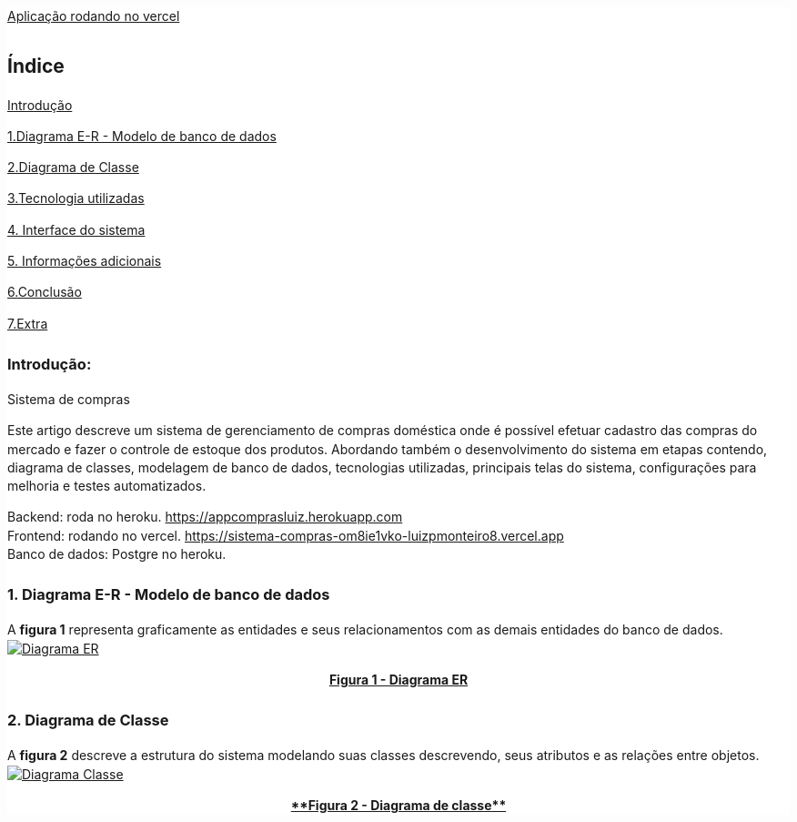 [Aplicação rodando no vercel](https://sistema-compras-om8ie1vko-luizpmonteiro8.vercel.app)

## Índice


[Introdução](https://github.com/luizpmonteiro8/SistemaCompras#introdu%C3%A7%C3%A3o)

[1.Diagrama E-R - Modelo de banco de dados ](https://github.com/luizpmonteiro8/SistemaCompras#1-diagrama-e-r---modelo-de-banco-de-dados)

[2.Diagrama de Classe](https://github.com/luizpmonteiro8/SistemaCompras#2-diagrama-de-classe)

[3.Tecnologia utilizadas](https://github.com/luizpmonteiro8/SistemaCompras#3-tecnologias-utilizadas)

[4. Interface do sistema](https://github.com/luizpmonteiro8/SistemaCompras#4-interface-do-sistema)

[5. Informações adicionais](https://github.com/luizpmonteiro8/SistemaCompras#5-informa%C3%A7%C3%B5es-adicionais)

[6.Conclusão](https://github.com/luizpmonteiro8/SistemaCompras#6-conclus%C3%A3o)

[7.Extra](https://github.com/luizpmonteiro8/SistemaCompras#extra)



### Introdução:

Sistema de compras

Este artigo descreve um sistema de gerenciamento de compras doméstica onde é possível efetuar cadastro das compras do mercado e fazer o controle de estoque dos produtos. Abordando também o desenvolvimento do sistema em etapas contendo, diagrama de classes, modelagem de banco de dados, tecnologias utilizadas, principais telas do sistema, configurações para melhoria e testes automatizados.

Backend:  roda no heroku. <a href="https://appcomprasluiz.herokuapp.com" target="_blank">https://appcomprasluiz.herokuapp.com</a><br>
Frontend: rodando no vercel. <a href=" https://sistema-compras-om8ie1vko-luizpmonteiro8.vercel.app" target="_blank"> https://sistema-compras-om8ie1vko-luizpmonteiro8.vercel.app</a> <br>
Banco de dados: Postgre no heroku.

### 1. Diagrama E-R - Modelo de banco de dados
A **figura 1** representa graficamente as entidades e seus relacionamentos com as demais entidades do banco de dados.
<a href="https://uploaddeimagens.com.br/images/003/649/036/original/er.png?1643253674">
<img src="https://uploaddeimagens.com.br/images/003/649/036/original/er.png?1643253674" alt="Diagrama ER" title="Clique para ampliar" />
  <p align="center">
    <b>Figura 1 - Diagrama ER</b>
  </p>
  </a>
  
  ### 2. Diagrama de Classe
A  **figura 2**  descreve a estrutura do sistema modelando suas classes descrevendo, seus atributos e as relações entre objetos.
<a href="https://uploaddeimagens.com.br/images/003/649/046/original/uml.png?1643254544">
<img src="https://uploaddeimagens.com.br/images/003/649/046/original/uml.png?1643254544" alt="Diagrama Classe" title="Clique para ampliar" />
  <p align="center">
    <b>**Figura 2 - Diagrama de classe**</b>
  </p>
   </a>
